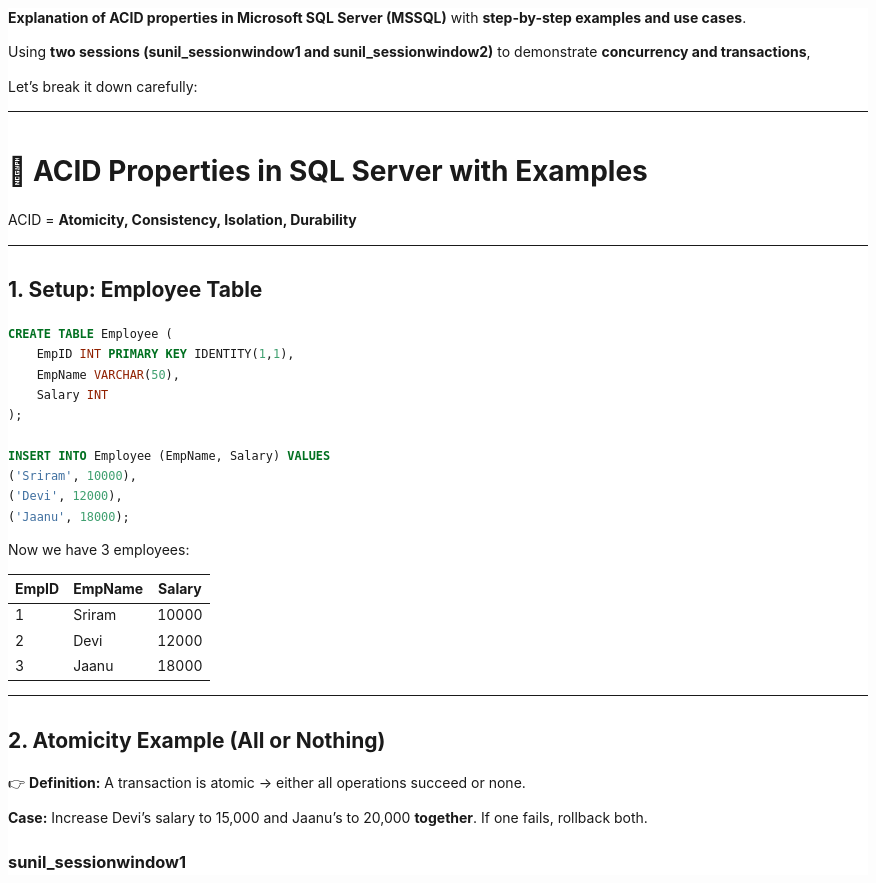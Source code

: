 
**Explanation of ACID properties in Microsoft SQL Server (MSSQL)** with **step-by-step examples and use cases**. 

Using **two sessions (sunil\_sessionwindow1 and sunil\_sessionwindow2)** to demonstrate **concurrency and transactions**, 


Let’s break it down carefully:

---

# 🔹 **ACID Properties in SQL Server with Examples**

ACID = **Atomicity, Consistency, Isolation, Durability**

---

## 1. **Setup: Employee Table**

```sql
CREATE TABLE Employee (
    EmpID INT PRIMARY KEY IDENTITY(1,1),
    EmpName VARCHAR(50),
    Salary INT
);

INSERT INTO Employee (EmpName, Salary) VALUES
('Sriram', 10000),
('Devi', 12000),
('Jaanu', 18000);
```

Now we have 3 employees:

| EmpID | EmpName | Salary |
| ----- | ------- | ------ |
| 1     | Sriram  | 10000  |
| 2     | Devi    | 12000  |
| 3     | Jaanu   | 18000  |

---

## 2. **Atomicity Example (All or Nothing)**

👉 **Definition:** A transaction is atomic → either all operations succeed or none.

**Case:** Increase Devi’s salary to 15,000 and Jaanu’s to 20,000 **together**. If one fails, rollback both.

### sunil\_sessionwindow1
